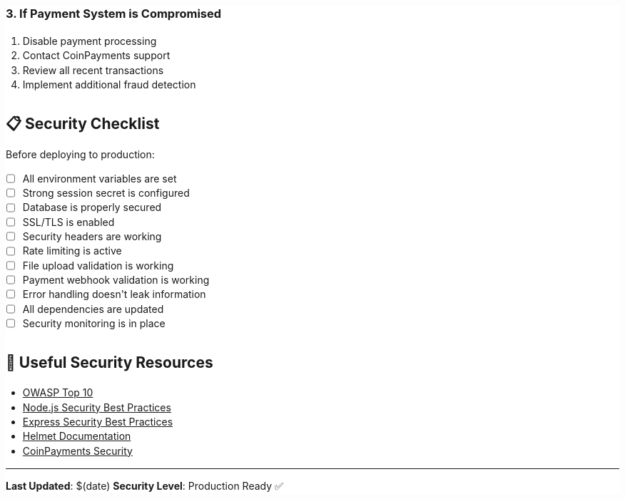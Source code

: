 ### 3. **If Payment System is Compromised**
1. Disable payment processing
2. Contact CoinPayments support
3. Review all recent transactions
4. Implement additional fraud detection

## 📋 **Security Checklist**

Before deploying to production:

- [ ] All environment variables are set
- [ ] Strong session secret is configured
- [ ] Database is properly secured
- [ ] SSL/TLS is enabled
- [ ] Security headers are working
- [ ] Rate limiting is active
- [ ] File upload validation is working
- [ ] Payment webhook validation is working
- [ ] Error handling doesn't leak information
- [ ] All dependencies are updated
- [ ] Security monitoring is in place

## 🔗 **Useful Security Resources**

- [OWASP Top 10](https://owasp.org/www-project-top-ten/)
- [Node.js Security Best Practices](https://nodejs.org/en/docs/guides/security/)
- [Express Security Best Practices](https://expressjs.com/en/advanced/best-practices-security.html)
- [Helmet Documentation](https://helmetjs.github.io/)
- [CoinPayments Security](https://www.coinpayments.net/merchant-tools-ipn)

---

**Last Updated**: $(date)
**Security Level**: Production Ready ✅ 